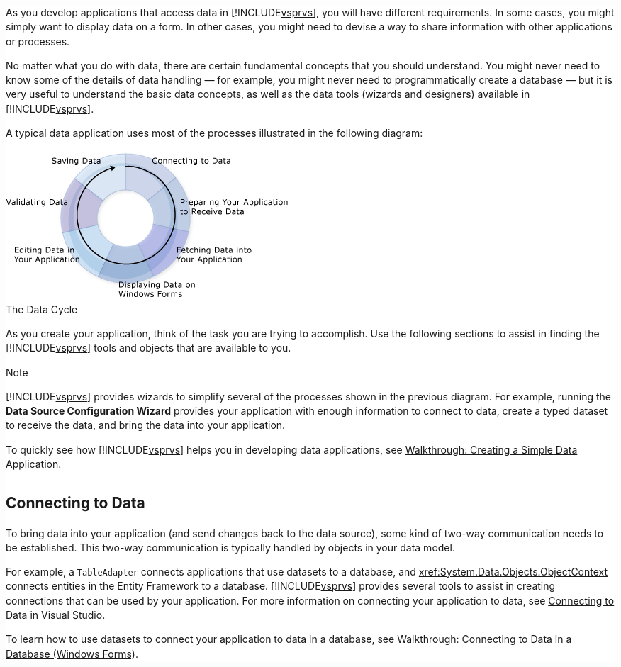  As you develop applications that access data in [!INCLUDE[vsprvs](../code-quality/includes/vsprvs_md.md)], you will have different requirements. In some cases, you might simply want to display data on a form. In other cases, you might need to devise a way to share information with other applications or processes.  
  
 No matter what you do with data, there are certain fundamental concepts that you should understand. You might never need to know some of the details of data handling — for example, you might never need to programmatically create a database — but it is very useful to understand the basic data concepts, as well as the data tools (wizards and designers) available in [!INCLUDE[vsprvs](../code-quality/includes/vsprvs_md.md)].  
  
 A typical data application uses most of the processes illustrated in the following diagram:  
  
 ![Data Cycle graphic](../data-tools/media/datacyclegraphicinfo.gif "datacyclegraphicinfo")  
The Data Cycle  
  
 As you create your application, think of the task you are trying to accomplish. Use the following sections to assist in finding the [!INCLUDE[vsprvs](../code-quality/includes/vsprvs_md.md)] tools and objects that are available to you.  
  
> [!NOTE]
>  [!INCLUDE[vsprvs](../code-quality/includes/vsprvs_md.md)] provides wizards to simplify several of the processes shown in the previous diagram. For example, running the **Data Source Configuration Wizard** provides your application with enough information to connect to data, create a typed dataset to receive the data, and bring the data into your application.  
  
 To quickly see how [!INCLUDE[vsprvs](../code-quality/includes/vsprvs_md.md)] helps you in developing data applications, see [Walkthrough: Creating a Simple Data Application](http://msdn.microsoft.com/en-us/Library/c5d0968c-d86f-4ae9-a2e1-871f208a3bb3).  
  
## Connecting to Data  
 To bring data into your application (and send changes back to the data source), some kind of two-way communication needs to be established. This two-way communication is typically handled by objects in your data model.  
  
 For example, a `TableAdapter` connects applications that use datasets to a database, and <xref:System.Data.Objects.ObjectContext> connects entities in the Entity Framework to a database. [!INCLUDE[vsprvs](../code-quality/includes/vsprvs_md.md)] provides several tools to assist in creating connections that can be used by your application. For more information on connecting your application to data, see [Connecting to Data in Visual Studio](../data-tools/connecting-to-data-in-visual-studio.md).  
  
 To learn how to use datasets to connect your application to data in a database, see [Walkthrough: Connecting to Data in a Database (Windows Forms)](http://msdn.microsoft.com/en-us/Library/02d39aa6-8993-4602-be13-a13536af3d1c).  
  
